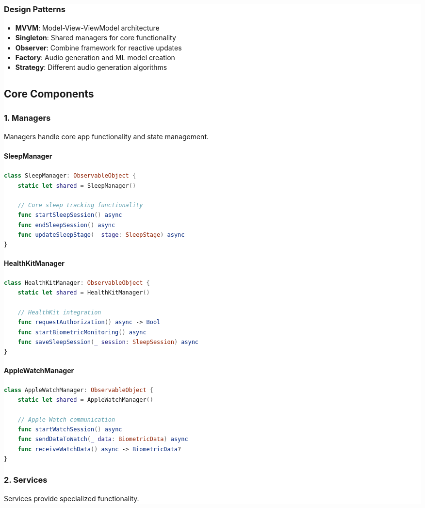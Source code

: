 ### Design Patterns
- **MVVM**: Model-View-ViewModel architecture
- **Singleton**: Shared managers for core functionality
- **Observer**: Combine framework for reactive updates
- **Factory**: Audio generation and ML model creation
- **Strategy**: Different audio generation algorithms

## Core Components

### 1. Managers
Managers handle core app functionality and state management.

#### SleepManager
```swift
class SleepManager: ObservableObject {
    static let shared = SleepManager()
    
    // Core sleep tracking functionality
    func startSleepSession() async
    func endSleepSession() async
    func updateSleepStage(_ stage: SleepStage) async
}
```

#### HealthKitManager
```swift
class HealthKitManager: ObservableObject {
    static let shared = HealthKitManager()
    
    // HealthKit integration
    func requestAuthorization() async -> Bool
    func startBiometricMonitoring() async
    func saveSleepSession(_ session: SleepSession) async
}
```

#### AppleWatchManager
```swift
class AppleWatchManager: ObservableObject {
    static let shared = AppleWatchManager()
    
    // Apple Watch communication
    func startWatchSession() async
    func sendDataToWatch(_ data: BiometricData) async
    func receiveWatchData() async -> BiometricData?
}
```

### 2. Services
Services provide specialized functionality.

